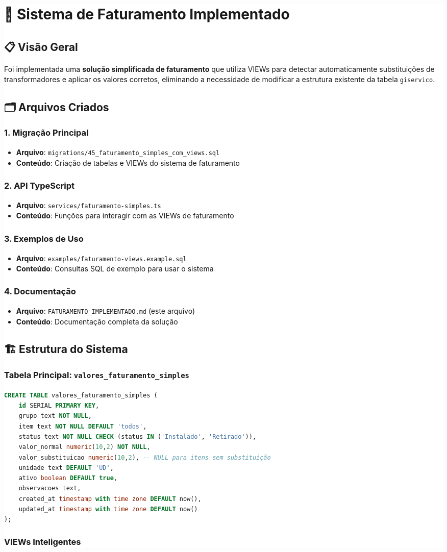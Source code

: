 # 🧾 Sistema de Faturamento Implementado

## 📋 Visão Geral

Foi implementada uma **solução simplificada de faturamento** que utiliza VIEWs para detectar automaticamente substituições de transformadores e aplicar os valores corretos, eliminando a necessidade de modificar a estrutura existente da tabela `giservico`.

## 🗂️ Arquivos Criados

### 1. **Migração Principal**
- **Arquivo**: `migrations/45_faturamento_simples_com_views.sql`
- **Conteúdo**: Criação de tabelas e VIEWs do sistema de faturamento

### 2. **API TypeScript**
- **Arquivo**: `services/faturamento-simples.ts`
- **Conteúdo**: Funções para interagir com as VIEWs de faturamento

### 3. **Exemplos de Uso**
- **Arquivo**: `examples/faturamento-views.example.sql`
- **Conteúdo**: Consultas SQL de exemplo para usar o sistema

### 4. **Documentação**
- **Arquivo**: `FATURAMENTO_IMPLEMENTADO.md` (este arquivo)
- **Conteúdo**: Documentação completa da solução

## 🏗️ Estrutura do Sistema

### Tabela Principal: `valores_faturamento_simples`

```sql
CREATE TABLE valores_faturamento_simples (
    id SERIAL PRIMARY KEY,
    grupo text NOT NULL,
    item text NOT NULL DEFAULT 'todos',
    status text NOT NULL CHECK (status IN ('Instalado', 'Retirado')),
    valor_normal numeric(10,2) NOT NULL,
    valor_substituicao numeric(10,2), -- NULL para itens sem substituição
    unidade text DEFAULT 'UD',
    ativo boolean DEFAULT true,
    observacoes text,
    created_at timestamp with time zone DEFAULT now(),
    updated_at timestamp with time zone DEFAULT now()
);
```

### VIEWs Inteligentes
